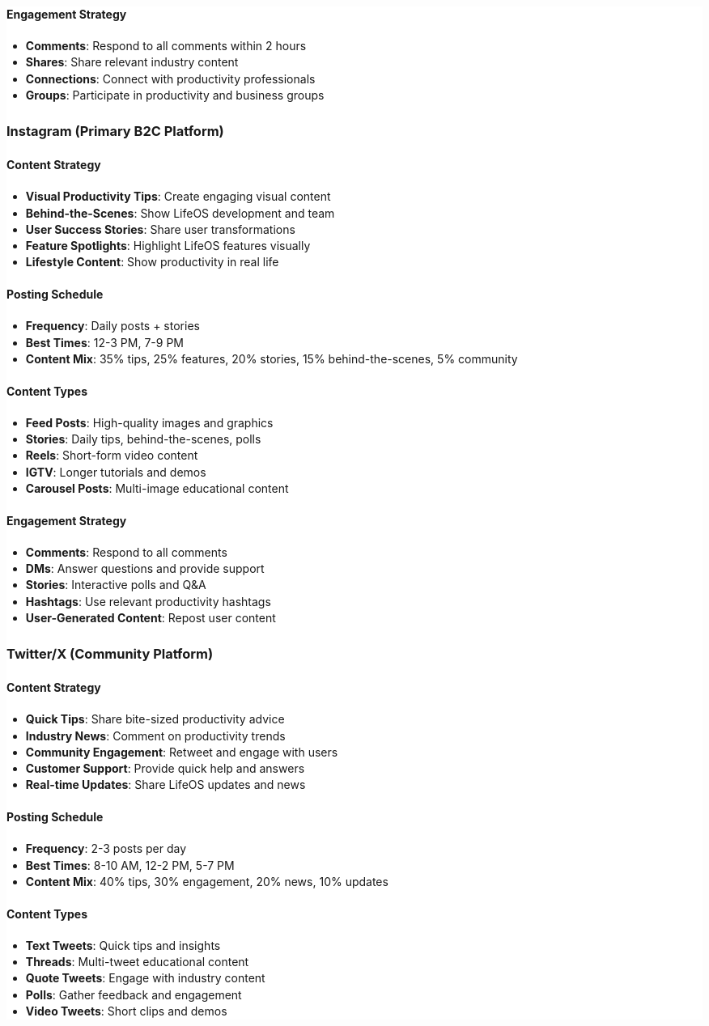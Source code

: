 #### **Engagement Strategy**
- **Comments**: Respond to all comments within 2 hours
- **Shares**: Share relevant industry content
- **Connections**: Connect with productivity professionals
- **Groups**: Participate in productivity and business groups

### **Instagram (Primary B2C Platform)**

#### **Content Strategy**
- **Visual Productivity Tips**: Create engaging visual content
- **Behind-the-Scenes**: Show LifeOS development and team
- **User Success Stories**: Share user transformations
- **Feature Spotlights**: Highlight LifeOS features visually
- **Lifestyle Content**: Show productivity in real life

#### **Posting Schedule**
- **Frequency**: Daily posts + stories
- **Best Times**: 12-3 PM, 7-9 PM
- **Content Mix**: 35% tips, 25% features, 20% stories, 15% behind-the-scenes, 5% community

#### **Content Types**
- **Feed Posts**: High-quality images and graphics
- **Stories**: Daily tips, behind-the-scenes, polls
- **Reels**: Short-form video content
- **IGTV**: Longer tutorials and demos
- **Carousel Posts**: Multi-image educational content

#### **Engagement Strategy**
- **Comments**: Respond to all comments
- **DMs**: Answer questions and provide support
- **Stories**: Interactive polls and Q&A
- **Hashtags**: Use relevant productivity hashtags
- **User-Generated Content**: Repost user content

### **Twitter/X (Community Platform)**

#### **Content Strategy**
- **Quick Tips**: Share bite-sized productivity advice
- **Industry News**: Comment on productivity trends
- **Community Engagement**: Retweet and engage with users
- **Customer Support**: Provide quick help and answers
- **Real-time Updates**: Share LifeOS updates and news

#### **Posting Schedule**
- **Frequency**: 2-3 posts per day
- **Best Times**: 8-10 AM, 12-2 PM, 5-7 PM
- **Content Mix**: 40% tips, 30% engagement, 20% news, 10% updates

#### **Content Types**
- **Text Tweets**: Quick tips and insights
- **Threads**: Multi-tweet educational content
- **Quote Tweets**: Engage with industry content
- **Polls**: Gather feedback and engagement
- **Video Tweets**: Short clips and demos
